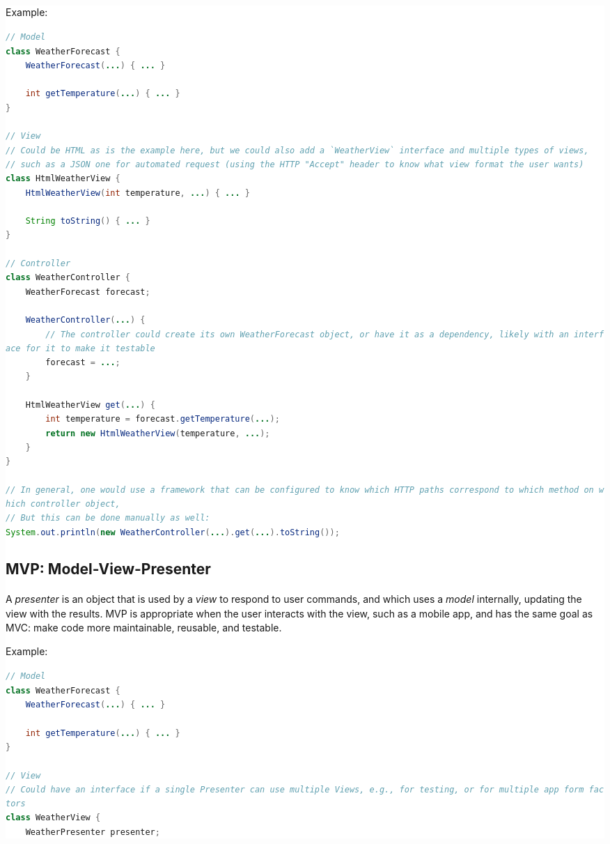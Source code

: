 Example:
```java
// Model
class WeatherForecast {
    WeatherForecast(...) { ... }

    int getTemperature(...) { ... }
}

// View
// Could be HTML as is the example here, but we could also add a `WeatherView` interface and multiple types of views,
// such as a JSON one for automated request (using the HTTP "Accept" header to know what view format the user wants)
class HtmlWeatherView {
    HtmlWeatherView(int temperature, ...) { ... }

    String toString() { ... }
}

// Controller
class WeatherController {
    WeatherForecast forecast;

    WeatherController(...) {
        // The controller could create its own WeatherForecast object, or have it as a dependency, likely with an interface for it to make it testable
        forecast = ...;
    }

    HtmlWeatherView get(...) {
        int temperature = forecast.getTemperature(...);
        return new HtmlWeatherView(temperature, ...);
    }
}

// In general, one would use a framework that can be configured to know which HTTP paths correspond to which method on which controller object,
// But this can be done manually as well:
System.out.println(new WeatherController(...).get(...).toString());
```


## MVP: Model-View-Presenter

A _presenter_ is an object that is used by a _view_ to respond to user commands, and which uses a _model_ internally, updating the view with the results.
MVP is appropriate when the user interacts with the view, such as a mobile app, and has the same goal as MVC: make code more maintainable, reusable, and testable.

Example:
```java
// Model
class WeatherForecast {
    WeatherForecast(...) { ... }

    int getTemperature(...) { ... }
}

// View
// Could have an interface if a single Presenter can use multiple Views, e.g., for testing, or for multiple app form factors
class WeatherView {
    WeatherPresenter presenter;

```
